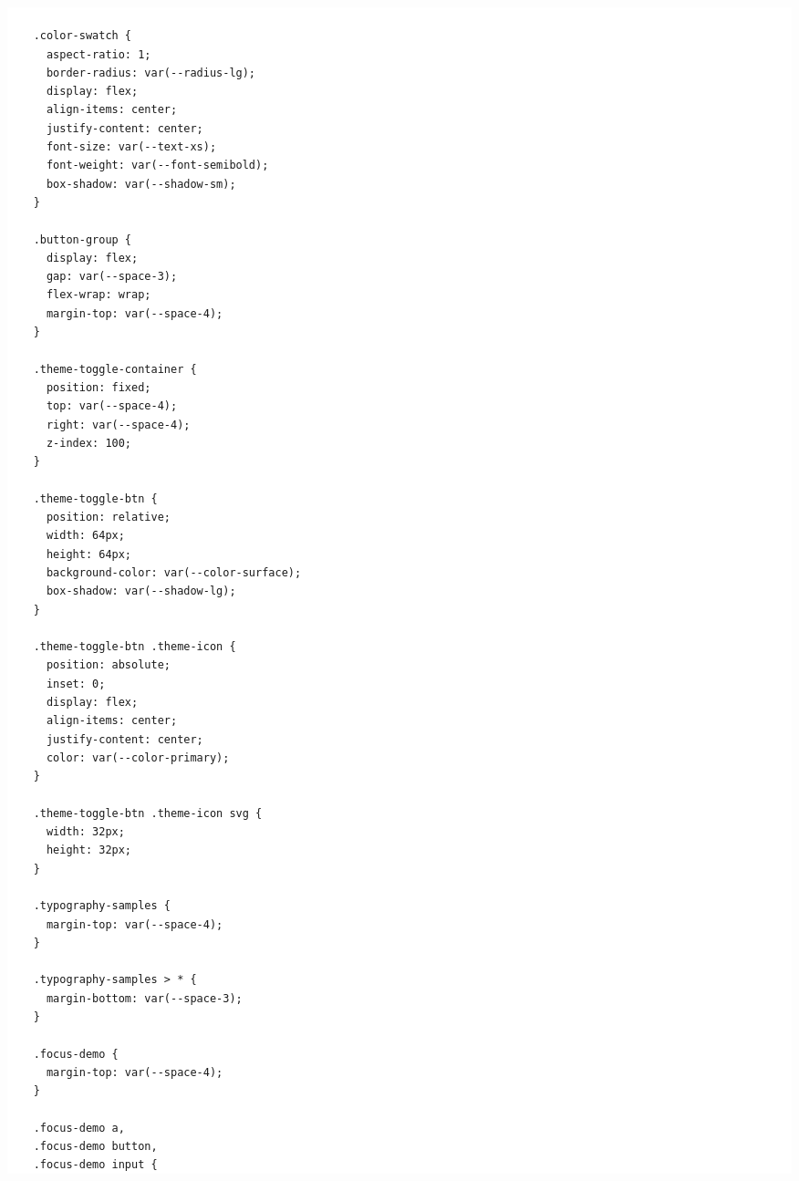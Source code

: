 ```html
    
    .color-swatch {
      aspect-ratio: 1;
      border-radius: var(--radius-lg);
      display: flex;
      align-items: center;
      justify-content: center;
      font-size: var(--text-xs);
      font-weight: var(--font-semibold);
      box-shadow: var(--shadow-sm);
    }
    
    .button-group {
      display: flex;
      gap: var(--space-3);
      flex-wrap: wrap;
      margin-top: var(--space-4);
    }
    
    .theme-toggle-container {
      position: fixed;
      top: var(--space-4);
      right: var(--space-4);
      z-index: 100;
    }
    
    .theme-toggle-btn {
      position: relative;
      width: 64px;
      height: 64px;
      background-color: var(--color-surface);
      box-shadow: var(--shadow-lg);
    }
    
    .theme-toggle-btn .theme-icon {
      position: absolute;
      inset: 0;
      display: flex;
      align-items: center;
      justify-content: center;
      color: var(--color-primary);
    }
    
    .theme-toggle-btn .theme-icon svg {
      width: 32px;
      height: 32px;
    }
    
    .typography-samples {
      margin-top: var(--space-4);
    }
    
    .typography-samples > * {
      margin-bottom: var(--space-3);
    }
    
    .focus-demo {
      margin-top: var(--space-4);
    }
    
    .focus-demo a,
    .focus-demo button,
    .focus-demo input {
```